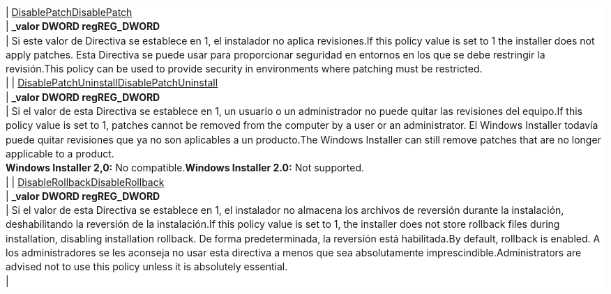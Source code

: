 | [<span data-ttu-id="347da-163">DisablePatch</span><span class="sxs-lookup"><span data-stu-id="347da-163">DisablePatch</span></span>](disablepatch.md)<br/>                                               | <span data-ttu-id="347da-164">**\_valor DWORD reg**</span><span class="sxs-lookup"><span data-stu-id="347da-164">**REG\_DWORD**</span></span><br/> | <span data-ttu-id="347da-165">Si este valor de Directiva se establece en 1, el instalador no aplica revisiones.</span><span class="sxs-lookup"><span data-stu-id="347da-165">If this policy value is set to 1 the installer does not apply patches.</span></span> <span data-ttu-id="347da-166">Esta Directiva se puede usar para proporcionar seguridad en entornos en los que se debe restringir la revisión.</span><span class="sxs-lookup"><span data-stu-id="347da-166">This policy can be used to provide security in environments where patching must be restricted.</span></span><br/>                                                                                                                                                                                                                                                                                                                                                                                                                                                                                                                                                                                                                                                                                                                                                                               |
| [<span data-ttu-id="347da-167">DisablePatchUninstall</span><span class="sxs-lookup"><span data-stu-id="347da-167">DisablePatchUninstall</span></span>](disablepatchuninstall.md)<br/>                             | <span data-ttu-id="347da-168">**\_valor DWORD reg**</span><span class="sxs-lookup"><span data-stu-id="347da-168">**REG\_DWORD**</span></span><br/> | <span data-ttu-id="347da-169">Si el valor de esta Directiva se establece en 1, un usuario o un administrador no puede quitar las revisiones del equipo.</span><span class="sxs-lookup"><span data-stu-id="347da-169">If this policy value is set to 1, patches cannot be removed from the computer by a user or an administrator.</span></span> <span data-ttu-id="347da-170">El Windows Installer todavía puede quitar revisiones que ya no son aplicables a un producto.</span><span class="sxs-lookup"><span data-stu-id="347da-170">The Windows Installer can still remove patches that are no longer applicable to a product.</span></span><br/> <span data-ttu-id="347da-171">**Windows Installer 2,0:** No compatible.</span><span class="sxs-lookup"><span data-stu-id="347da-171">**Windows Installer 2.0:** Not supported.</span></span><br/>                                                                                                                                                                                                                                                                                                                                                                                                                                                                                                                                                                                                                                                                                        |
| [<span data-ttu-id="347da-172">DisableRollback</span><span class="sxs-lookup"><span data-stu-id="347da-172">DisableRollback</span></span>](disablerollback.md)<br/>                                         | <span data-ttu-id="347da-173">**\_valor DWORD reg**</span><span class="sxs-lookup"><span data-stu-id="347da-173">**REG\_DWORD**</span></span><br/> | <span data-ttu-id="347da-174">Si el valor de esta Directiva se establece en 1, el instalador no almacena los archivos de reversión durante la instalación, deshabilitando la reversión de la instalación.</span><span class="sxs-lookup"><span data-stu-id="347da-174">If this policy value is set to 1, the installer does not store rollback files during installation, disabling installation rollback.</span></span> <span data-ttu-id="347da-175">De forma predeterminada, la reversión está habilitada.</span><span class="sxs-lookup"><span data-stu-id="347da-175">By default, rollback is enabled.</span></span> <span data-ttu-id="347da-176">A los administradores se les aconseja no usar esta directiva a menos que sea absolutamente imprescindible.</span><span class="sxs-lookup"><span data-stu-id="347da-176">Administrators are advised not to use this policy unless it is absolutely essential.</span></span><br/>                                                                                                                                                                                                                                                                                                                                                                                                                                                                                                                                                                                                                                                                                           |